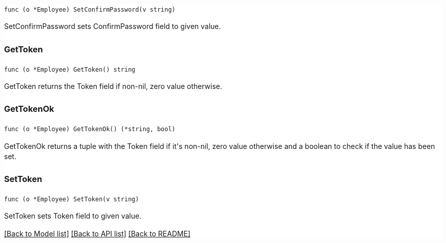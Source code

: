 `func (o *Employee) SetConfirmPassword(v string)`

SetConfirmPassword sets ConfirmPassword field to given value.


### GetToken

`func (o *Employee) GetToken() string`

GetToken returns the Token field if non-nil, zero value otherwise.

### GetTokenOk

`func (o *Employee) GetTokenOk() (*string, bool)`

GetTokenOk returns a tuple with the Token field if it's non-nil, zero value otherwise
and a boolean to check if the value has been set.

### SetToken

`func (o *Employee) SetToken(v string)`

SetToken sets Token field to given value.



[[Back to Model list]](../README.md#documentation-for-models) [[Back to API list]](../README.md#documentation-for-api-endpoints) [[Back to README]](../README.md)



